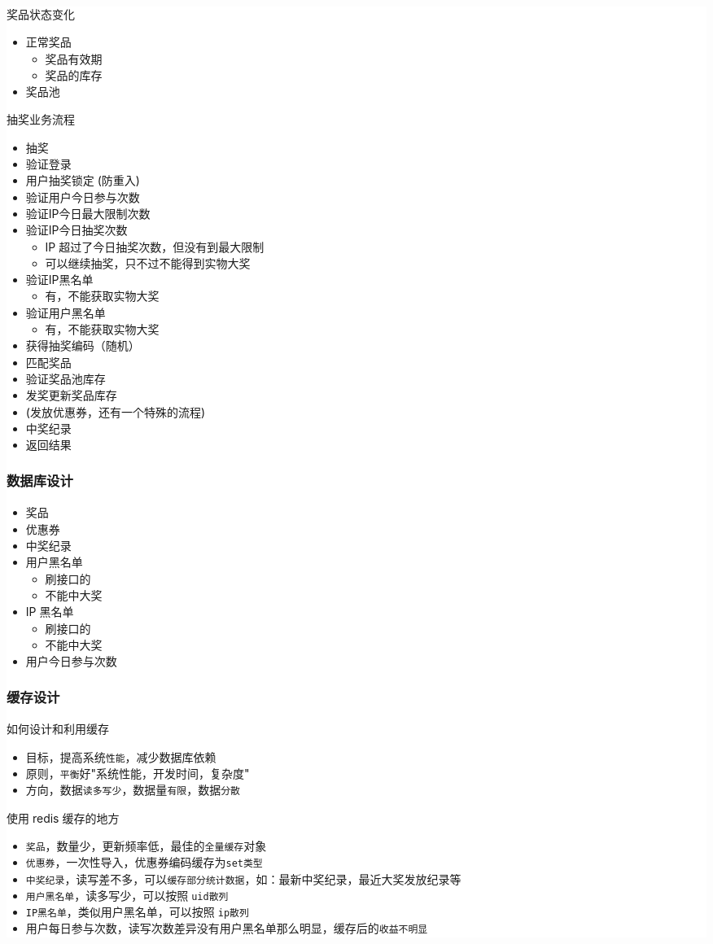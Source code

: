 奖品状态变化

* 正常奖品
    * 奖品有效期
    * 奖品的库存
* 奖品池

抽奖业务流程
* 抽奖
* 验证登录
* 用户抽奖锁定 (防重入)
* 验证用户今日参与次数
* 验证IP今日最大限制次数
* 验证IP今日抽奖次数
    * IP 超过了今日抽奖次数，但没有到最大限制
    * 可以继续抽奖，只不过不能得到实物大奖
* 验证IP黑名单
    * 有，不能获取实物大奖
* 验证用户黑名单
    * 有，不能获取实物大奖
* 获得抽奖编码（随机）
* 匹配奖品
* 验证奖品池库存
* 发奖更新奖品库存
* (发放优惠券，还有一个特殊的流程)
* 中奖纪录
* 返回结果

### 数据库设计

* 奖品
* 优惠券
* 中奖纪录
* 用户黑名单
    - 刷接口的
    - 不能中大奖
* IP 黑名单
    - 刷接口的
    - 不能中大奖
* 用户今日参与次数

### 缓存设计

如何设计和利用缓存

* 目标，提高系统`性能`，减少数据库依赖
* 原则，`平衡`好"系统性能，开发时间，复杂度"
* 方向，数据`读多写少`，数据量`有限`，数据`分散`

使用 redis 缓存的地方

* `奖品`，数量少，更新频率低，最佳的`全量缓存`对象
* `优惠券`，一次性导入，优惠券编码缓存为`set类型`
* `中奖纪录`，读写差不多，可以`缓存部分统计数据`，如：最新中奖纪录，最近大奖发放纪录等
* `用户黑名单`，读多写少，可以按照 `uid散列`
* `IP黑名单`，类似用户黑名单，可以按照 `ip散列`
* 用户每日参与次数，读写次数差异没有用户黑名单那么明显，缓存后的`收益不明显`
